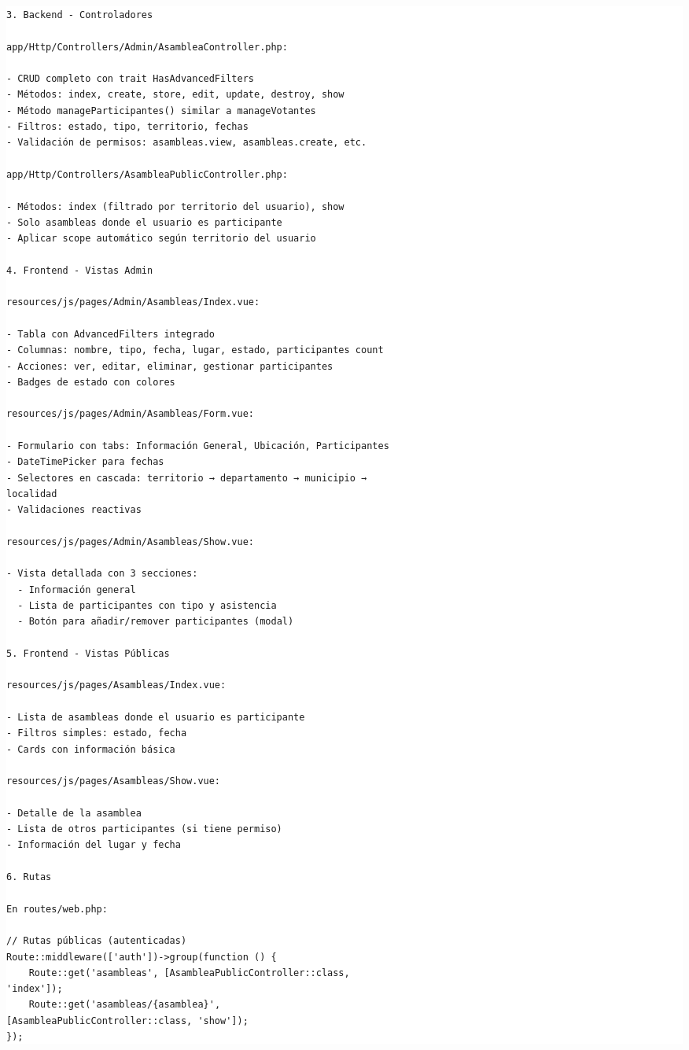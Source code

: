     3. Backend - Controladores

    app/Http/Controllers/Admin/AsambleaController.php:

    - CRUD completo con trait HasAdvancedFilters
    - Métodos: index, create, store, edit, update, destroy, show
    - Método manageParticipantes() similar a manageVotantes
    - Filtros: estado, tipo, territorio, fechas
    - Validación de permisos: asambleas.view, asambleas.create, etc.

    app/Http/Controllers/AsambleaPublicController.php:

    - Métodos: index (filtrado por territorio del usuario), show
    - Solo asambleas donde el usuario es participante
    - Aplicar scope automático según territorio del usuario

    4. Frontend - Vistas Admin

    resources/js/pages/Admin/Asambleas/Index.vue:

    - Tabla con AdvancedFilters integrado
    - Columnas: nombre, tipo, fecha, lugar, estado, participantes count
    - Acciones: ver, editar, eliminar, gestionar participantes
    - Badges de estado con colores

    resources/js/pages/Admin/Asambleas/Form.vue:

    - Formulario con tabs: Información General, Ubicación, Participantes
    - DateTimePicker para fechas
    - Selectores en cascada: territorio → departamento → municipio → 
    localidad
    - Validaciones reactivas

    resources/js/pages/Admin/Asambleas/Show.vue:

    - Vista detallada con 3 secciones:
      - Información general
      - Lista de participantes con tipo y asistencia
      - Botón para añadir/remover participantes (modal)

    5. Frontend - Vistas Públicas

    resources/js/pages/Asambleas/Index.vue:

    - Lista de asambleas donde el usuario es participante
    - Filtros simples: estado, fecha
    - Cards con información básica

    resources/js/pages/Asambleas/Show.vue:

    - Detalle de la asamblea
    - Lista de otros participantes (si tiene permiso)
    - Información del lugar y fecha

    6. Rutas

    En routes/web.php:

    // Rutas públicas (autenticadas)
    Route::middleware(['auth'])->group(function () {
        Route::get('asambleas', [AsambleaPublicController::class, 
    'index']);
        Route::get('asambleas/{asamblea}', 
    [AsambleaPublicController::class, 'show']);
    });
